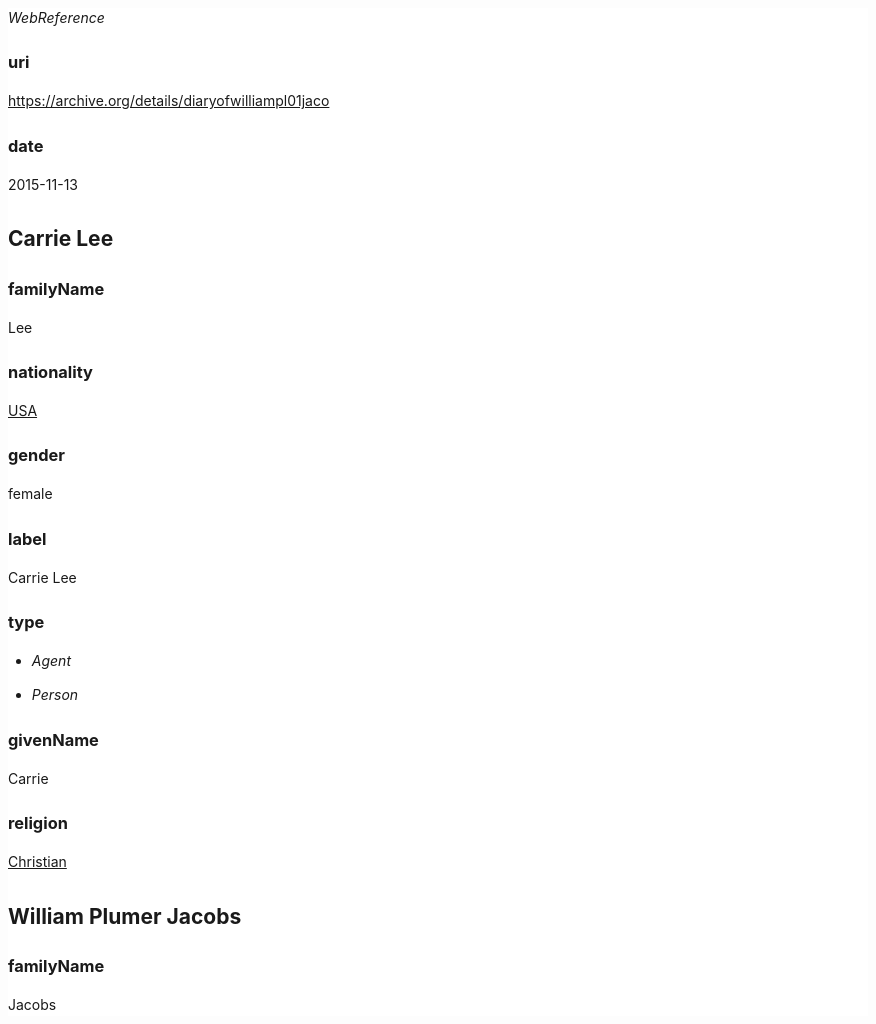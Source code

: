 *WebReference*

### uri


https://archive.org/details/diaryofwilliampl01jaco

### date


2015-11-13

## Carrie Lee

### familyName


Lee

### nationality


[USA](#USA)

### gender


female

### label


Carrie Lee

### type

 - *Agent*

 - *Person*

### givenName


Carrie

### religion


[Christian](#Christian)

## William Plumer Jacobs

### familyName


Jacobs
